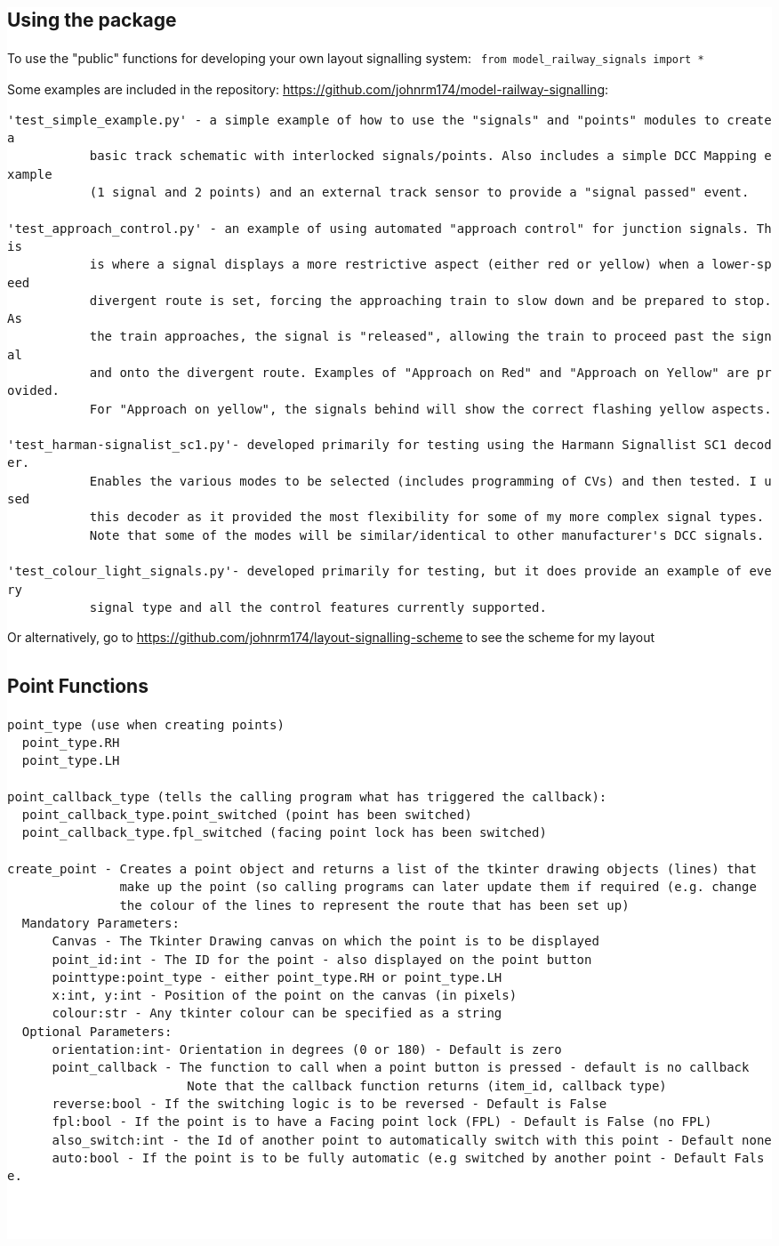 ## Using the package

To use the "public" functions for developing your own layout signalling system:
<code> from model_railway_signals import * </code>

Some examples are included in the repository: https://github.com/johnrm174/model-railway-signalling:

<pre>
'test_simple_example.py' - a simple example of how to use the "signals" and "points" modules to create a
           basic track schematic with interlocked signals/points. Also includes a simple DCC Mapping example
           (1 signal and 2 points) and an external track sensor to provide a "signal passed" event.

'test_approach_control.py' - an example of using automated "approach control" for junction signals. This 
           is where a signal displays a more restrictive aspect (either red or yellow) when a lower-speed 
           divergent route is set, forcing the approaching train to slow down and be prepared to stop. As 
           the train approaches, the signal is "released", allowing the train to proceed past the signal 
           and onto the divergent route. Examples of "Approach on Red" and "Approach on Yellow" are provided. 
           For "Approach on yellow", the signals behind will show the correct flashing yellow aspects.

'test_harman-signalist_sc1.py'- developed primarily for testing using the Harmann Signallist SC1 decoder. 
           Enables the various modes to be selected (includes programming of CVs) and then tested. I used 
           this decoder as it provided the most flexibility for some of my more complex signal types.
           Note that some of the modes will be similar/identical to other manufacturer's DCC signals.

'test_colour_light_signals.py'- developed primarily for testing, but it does provide an example of every 
           signal type and all the control features currently supported.
</pre>
Or alternatively, go to https://github.com/johnrm174/layout-signalling-scheme to see the scheme for my layout


## Point Functions
<pre>
point_type (use when creating points)
  point_type.RH
  point_type.LH

point_callback_type (tells the calling program what has triggered the callback):
  point_callback_type.point_switched (point has been switched)
  point_callback_type.fpl_switched (facing point lock has been switched)

create_point - Creates a point object and returns a list of the tkinter drawing objects (lines) that 
               make up the point (so calling programs can later update them if required (e.g. change 
               the colour of the lines to represent the route that has been set up)
  Mandatory Parameters:
      Canvas - The Tkinter Drawing canvas on which the point is to be displayed
      point_id:int - The ID for the point - also displayed on the point button
      pointtype:point_type - either point_type.RH or point_type.LH
      x:int, y:int - Position of the point on the canvas (in pixels)
      colour:str - Any tkinter colour can be specified as a string
  Optional Parameters:
      orientation:int- Orientation in degrees (0 or 180) - Default is zero
      point_callback - The function to call when a point button is pressed - default is no callback
                        Note that the callback function returns (item_id, callback type)
      reverse:bool - If the switching logic is to be reversed - Default is False
      fpl:bool - If the point is to have a Facing point lock (FPL) - Default is False (no FPL)
      also_switch:int - the Id of another point to automatically switch with this point - Default none
      auto:bool - If the point is to be fully automatic (e.g switched by another point - Default False.
